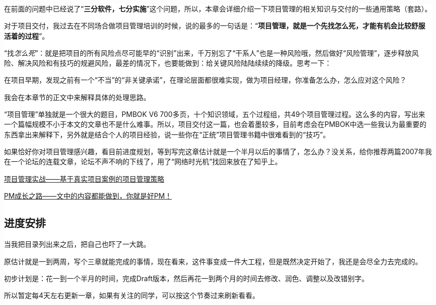 在前面的问题中已经说了“**三分软件，七分实施**”这个问题，所以，本章会详细介绍一下项目管理的相关知识与交付的一些通用策略（套路）。  

对于项目交付，我过去在不同场合做项目管理培训的时候，说的最多的一句话是：“**项目管理，就是一个先找怎么死，才能有机会比较舒服活着的过程**”。  

“找*怎么死*”：就是把项目的所有风险点尽可能早的“识别”出来，千万别忘了“干系人”也是一种风险哦，然后做好“风险管理”，逐步释放风险、解决风险和有技巧的规避风险，最差的情况下，也要能做到：给关键风险陆陆续续的降级。思考一下：  

在项目早期，发现之前有一个“不当”的“非关键承诺”，在理论层面都很难实现，做为项目经理，你准备怎么办，怎么应对这个风险？  

我会在本章节的正文中来解释具体的处理思路。  

“项目管理”单独就是一个很大的题目，PMBOK V6 700多页，十个知识领域，五个过程组，共49个项目管理过程。这么多的内容，写出来一个篇幅规模不小于本文的文章也不是什么难事。所以，项目交付这一篇，也会着墨较多，目前考虑会在PMBOK中选一些我认为最重要的东西拿出来解释下，另外就是结合个人的项目经验，说一些你在“正统”项目管理书籍中很难看到的“技巧”。  

如果恰好你对项目管理感兴趣，看目前进度规划，等到写完这章估计就是一个半月以后的事情了，怎么办？没关系，给你推荐两篇2007年我在一个论坛的连载文章，论坛不声不响的下线了，用了“网络时光机”找回来放在了知乎上。  

[项目管理实战——基于真实项目案例的项目管理策略](https://zhuanlan.zhihu.com/p/57985309)  

[PM成长之路——文中的内容都能做到，你就是好PM！](https://zhuanlan.zhihu.com/p/57985267)  

## 进度安排

当我把目录列出来之后，把自己也吓了一大跳。  

原估计就是一到两周，写个三章就能完成的事情，现在看来，这件事变成一件大工程，但是既然决定开始了，我还是会尽全力去完成的。  

初步计划是：花一到一个半月的时间，完成Draft版本，然后再花一到两个月的时间去修改、润色、调整以及改错别字。  

所以暂定每4天左右更新一章，如果有关注的同学，可以按这个节奏过来刷新看看。
